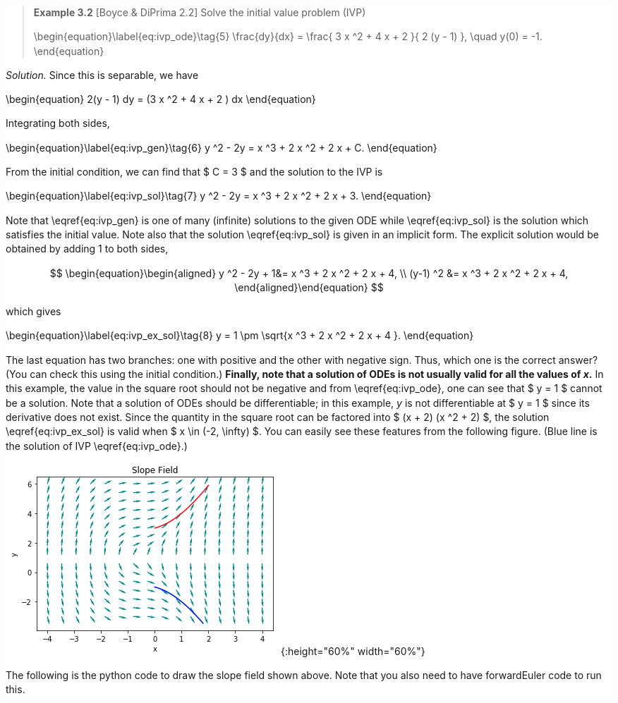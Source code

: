 > **Example 3.2** [Boyce & DiPrima 2.2]
> Solve the initial value problem (IVP)
> 
> \begin{equation}\label{eq:ivp\_ode}\tag{5}
> \frac{dy}{dx} = \frac{ 3 x ^2 + 4 x + 2 }{ 2 (y - 1) }, \quad y(0) = -1.
> \end{equation} 

_Solution._ Since this is separable, we have

\begin{equation}
2(y - 1) dy = (3 x ^2 + 4 x + 2 ) dx
\end{equation} 

Integrating both sides,

\begin{equation}\label{eq:ivp\_gen}\tag{6}
y ^2 - 2y = x ^3 + 2 x ^2 + 2 x + C.
\end{equation}

From the initial condition, we can find that $ C = 3 $ and the solution to the IVP is

\begin{equation}\label{eq:ivp\_sol}\tag{7}
y ^2 - 2y = x ^3 + 2 x ^2 + 2 x + 3.
\end{equation} 

Note that \eqref{eq:ivp\_gen} is one of many (infinite) solutions to the given ODE while \eqref{eq:ivp\_sol} is the solution which satisfies the initial value. Note also that the solution \eqref{eq:ivp\_sol} is given in an implicit form.  The explicit solution would be obtained by adding $1$ to both sides,

$$
\begin{equation}\begin{aligned}
y ^2 - 2y + 1&= x ^3 + 2 x ^2 + 2 x + 4, \\
(y-1) ^2 &= x ^3 + 2 x ^2 + 2 x + 4,
\end{aligned}\end{equation}
$$

which gives

\begin{equation}\label{eq:ivp\_ex\_sol}\tag{8}
y = 1 \pm \sqrt{x ^3 + 2 x ^2 + 2 x + 4 }.
\end{equation}

The last equation has two branches: one with positive and the other with negative sign.  Thus, which one is the correct answer?  (You can check this using the initial condition.)  **Finally, note that a solution of ODEs is not usually valid for all the values of $x$.**  In this example, the value in the square root should not be negative and from \eqref{eq:ivp\_ode}, one can see that $ y = 1 $ cannot be a solution. Note that a solution of ODEs should be differentiable; in this example, $y$ is not differentiable at $ y = 1 $ since its derivative does not exist. Since the quantity in the square root can be factored into $ (x + 2) (x ^2 + 2) $, the solution \eqref{eq:ivp\_ex\_sol} is valid when $ x \in (-2, \infty) $.  You can easily see these features from the following figure. (Blue line is the solution of IVP \eqref{eq:ivp\_ode}.)

![Slope field][image-1]{:height="60%" width="60%"}

The following is the python code to draw the slope field shown above. Note that you also need to have forwardEuler code to run this.


[1]:	https://en.wikipedia.org/wiki/Chain_rule
[2]:	https://en.wikipedia.org/wiki/Simply_connected_space
[3]:	https://en.wikipedia.org/wiki/Conservative_vector_field
[image-1]:	/assets/images/slope-field2.png